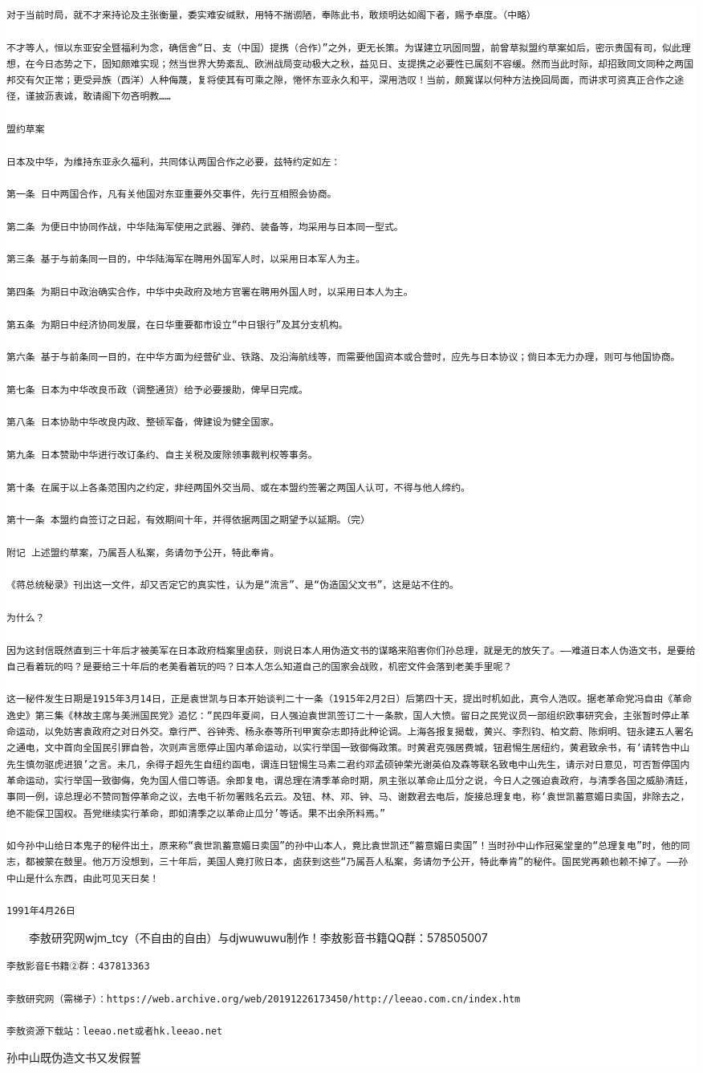     对于当前时局，就不才来持论及主张衡量，委实难安缄默，用特不揣谫陋，奉陈此书，敢烦明达如阁下者，赐予卓度。（中略）

    不才等人，恒以东亚安全暨福利为念，确信舍“日、支（中国）提携（合作）”之外，更无长策。为谋建立巩固同盟，前曾草拟盟约草案如后，密示贵国有司，似此理想，在今日态势之下，固知颇难实现；然当世界大势紊乱、欧洲战局变动极大之秋，益见日、支提携之必要性已属刻不容缓。然而当此时际，却招致同文同种之两国邦交有欠正常；更受异族（西洋）人种侮蔑，复将使其有可乘之隙，惓怀东亚永久和平，深用浩叹！当前，颇冀谋以何种方法挽回局面，而讲求可资真正合作之途径，谨披沥衷诚，敢请阁下勿吝明教……

    盟约草案

    日本及中华，为维持东亚永久福利，共同体认两国合作之必要，兹特约定如左：

    第一条 日中两国合作，凡有关他国对东亚重要外交事件，先行互相照会协商。

    第二条 为便日中协同作战，中华陆海军使用之武器、弹药、装备等，均采用与日本同一型式。

    第三条 基于与前条同一目的，中华陆海军在聘用外国军人时，以采用日本军人为主。

    第四条 为期日中政治确实合作，中华中央政府及地方官署在聘用外国人时，以采用日本人为主。

    第五条 为期日中经济协同发展，在日华重要都市设立“中日银行”及其分支机构。

    第六条 基于与前条同一目的，在中华方面为经营矿业、铁路、及沿海航线等，而需要他国资本或合营时，应先与日本协议；倘日本无力办理，则可与他国协商。

    第七条 日本为中华改良币政（调整通货）给予必要援助，俾早日完成。

    第八条 日本协助中华改良内政、整顿军备，俾建设为健全国家。

    第九条 日本赞助中华进行改订条约、自主关税及废除领事裁判权等事务。

    第十条 在属于以上各条范围内之约定，非经两国外交当局、或在本盟约签署之两国人认可，不得与他人缔约。

    第十一条 本盟约自签订之日起，有效期间十年，并得依据两国之期望予以延期。（完）

    附记 上述盟约草案，乃属吾人私案，务请勿予公开，特此奉肯。

    《蒋总统秘录》刊出这一文件，却又否定它的真实性，认为是“流言”、是“伪造国父文书”，这是站不住的。

    为什么？

    因为这封信既然直到三十年后才被美军在日本政府档案里卤获，则说日本人用伪造文书的谋略来陷害你们孙总理，就是无的放矢了。——难道日本人伪造文书，是要给自己看着玩的吗？是要给三十年后的老美看着玩的吗？日本人怎么知道自己的国家会战败，机密文件会落到老美手里呢？

    这一秘件发生日期是1915年3月14日，正是袁世凯与日本开始谈判二十一条（1915年2月2日）后第四十天，提出时机如此，真令人浩叹。据老革命党冯自由《革命逸史》第三集《林故主席与美洲国民党》追忆：“民四年夏间，日人强迫袁世凯签订二十一条款，国人大愤。留日之民党议员一部组织欧事研究会，主张暂时停止革命运动，以免妨害袁政府之对日外交。章行严、谷钟秀、杨永泰等所刊甲寅杂志即持此种论调。上海各报复揭载，黄兴、李烈钧、柏文蔚、陈炯明、钮永建五人署名之通电，文中首向全国民引罪自咎，次则声言愿停止国内革命运动，以实行举国一致御侮政策。时黄君克强居费城，钮君惕生居纽约，黄君致余书，有‘请转告中山先生慎勿驱虎进狼’之言。未几，余得子超先生自纽约函电，谓连日钮惕生马素二君约邓孟硕钟荣光谢英伯及森等联名致电中山先生，请示对日意见，可否暂停国内革命运动，实行举国一致御侮，免为国人借口等语。余即复电，谓总理在清季革命时期，夙主张以革命止瓜分之说，今日人之强迫袁政府，与清季各国之威胁清廷，事同一例，谅总理必不赞同暂停革命之议，去电千祈勿署贱名云云。及钮、林、邓、钟、马、谢数君去电后，旋接总理复电，称‘袁世凯蓄意媚日卖国，非除去之，绝不能保卫国权。吾党继续实行革命，即如清季之以革命止瓜分’等话。果不出余所料焉。”

    如今孙中山给日本鬼子的秘件出土，原来称“袁世凯蓄意媚日卖国”的孙中山本人，竟比袁世凯还“蓄意媚日卖国”！当时孙中山作冠冕堂皇的“总理复电”时，他的同志，都被蒙在鼓里。他万万没想到，三十年后，美国人竟打败日本，卤获到这些“乃属吾人私案，务请勿予公开，特此奉肯”的秘件。国民党再赖也赖不掉了。——孙中山是什么东西，由此可见天日矣！

    1991年4月26日

　　李敖研究网wjm_tcy（不自由的自由）与djwuwuwu制作！李敖影音书籍QQ群：578505007

    李敖影音E书籍②群：437813363

    李敖研究网（需梯子）：https://web.archive.org/web/20191226173450/http://leeao.com.cn/index.htm

    李敖资源下载站：leeao.net或者hk.leeao.net

孙中山既伪造文书又发假誓

